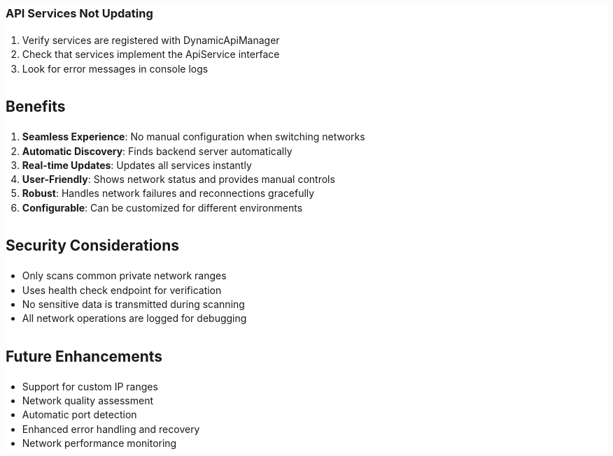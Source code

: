 ### API Services Not Updating
1. Verify services are registered with DynamicApiManager
2. Check that services implement the ApiService interface
3. Look for error messages in console logs

## Benefits

1. **Seamless Experience**: No manual configuration when switching networks
2. **Automatic Discovery**: Finds backend server automatically
3. **Real-time Updates**: Updates all services instantly
4. **User-Friendly**: Shows network status and provides manual controls
5. **Robust**: Handles network failures and reconnections gracefully
6. **Configurable**: Can be customized for different environments

## Security Considerations

- Only scans common private network ranges
- Uses health check endpoint for verification
- No sensitive data is transmitted during scanning
- All network operations are logged for debugging

## Future Enhancements

- Support for custom IP ranges
- Network quality assessment
- Automatic port detection
- Enhanced error handling and recovery
- Network performance monitoring

